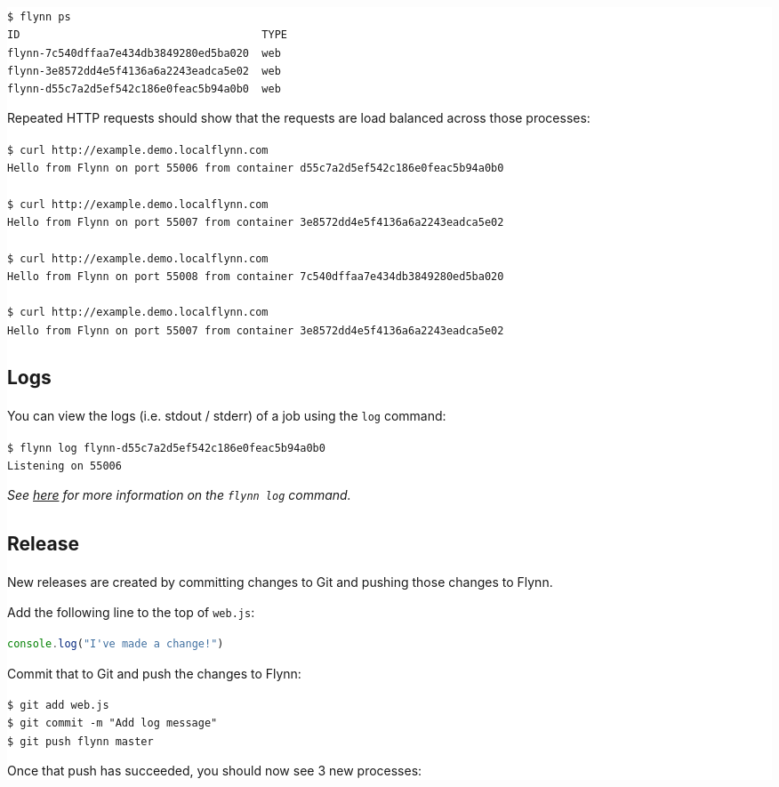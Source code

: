 ```
$ flynn ps
ID                                      TYPE
flynn-7c540dffaa7e434db3849280ed5ba020  web
flynn-3e8572dd4e5f4136a6a2243eadca5e02  web
flynn-d55c7a2d5ef542c186e0feac5b94a0b0  web
```

Repeated HTTP requests should show that the requests are load balanced across
those processes:

```
$ curl http://example.demo.localflynn.com
Hello from Flynn on port 55006 from container d55c7a2d5ef542c186e0feac5b94a0b0

$ curl http://example.demo.localflynn.com
Hello from Flynn on port 55007 from container 3e8572dd4e5f4136a6a2243eadca5e02

$ curl http://example.demo.localflynn.com
Hello from Flynn on port 55008 from container 7c540dffaa7e434db3849280ed5ba020

$ curl http://example.demo.localflynn.com
Hello from Flynn on port 55007 from container 3e8572dd4e5f4136a6a2243eadca5e02
```

## Logs

You can view the logs (i.e. stdout / stderr) of a job using the `log` command:

```
$ flynn log flynn-d55c7a2d5ef542c186e0feac5b94a0b0
Listening on 55006
```

*See [here](/docs/cli#log) for more information on the `flynn log` command.*

## Release

New releases are created by committing changes to Git and pushing those changes
to Flynn.

Add the following line to the top of `web.js`:

```js
console.log("I've made a change!")
```

Commit that to Git and push the changes to Flynn:

```
$ git add web.js
$ git commit -m "Add log message"
$ git push flynn master
```

Once that push has succeeded, you should now see 3 new processes:
